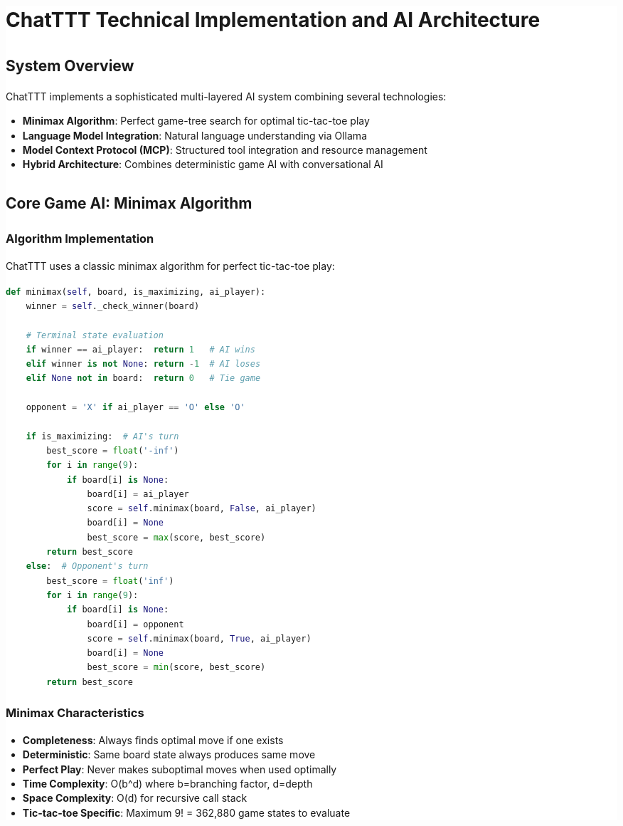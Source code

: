 # ChatTTT Technical Implementation and AI Architecture

## System Overview
ChatTTT implements a sophisticated multi-layered AI system combining several technologies:
- **Minimax Algorithm**: Perfect game-tree search for optimal tic-tac-toe play
- **Language Model Integration**: Natural language understanding via Ollama
- **Model Context Protocol (MCP)**: Structured tool integration and resource management
- **Hybrid Architecture**: Combines deterministic game AI with conversational AI

## Core Game AI: Minimax Algorithm

### Algorithm Implementation
ChatTTT uses a classic minimax algorithm for perfect tic-tac-toe play:

```python
def minimax(self, board, is_maximizing, ai_player):
    winner = self._check_winner(board)
    
    # Terminal state evaluation
    if winner == ai_player:  return 1   # AI wins
    elif winner is not None: return -1  # AI loses  
    elif None not in board:  return 0   # Tie game
    
    opponent = 'X' if ai_player == 'O' else 'O'
    
    if is_maximizing:  # AI's turn
        best_score = float('-inf')
        for i in range(9):
            if board[i] is None:
                board[i] = ai_player
                score = self.minimax(board, False, ai_player)
                board[i] = None
                best_score = max(score, best_score)
        return best_score
    else:  # Opponent's turn
        best_score = float('inf')
        for i in range(9):
            if board[i] is None:
                board[i] = opponent
                score = self.minimax(board, True, ai_player)
                board[i] = None
                best_score = min(score, best_score)
        return best_score
```

### Minimax Characteristics
- **Completeness**: Always finds optimal move if one exists
- **Deterministic**: Same board state always produces same move
- **Perfect Play**: Never makes suboptimal moves when used optimally
- **Time Complexity**: O(b^d) where b=branching factor, d=depth
- **Space Complexity**: O(d) for recursive call stack
- **Tic-tac-toe Specific**: Maximum 9! = 362,880 game states to evaluate
